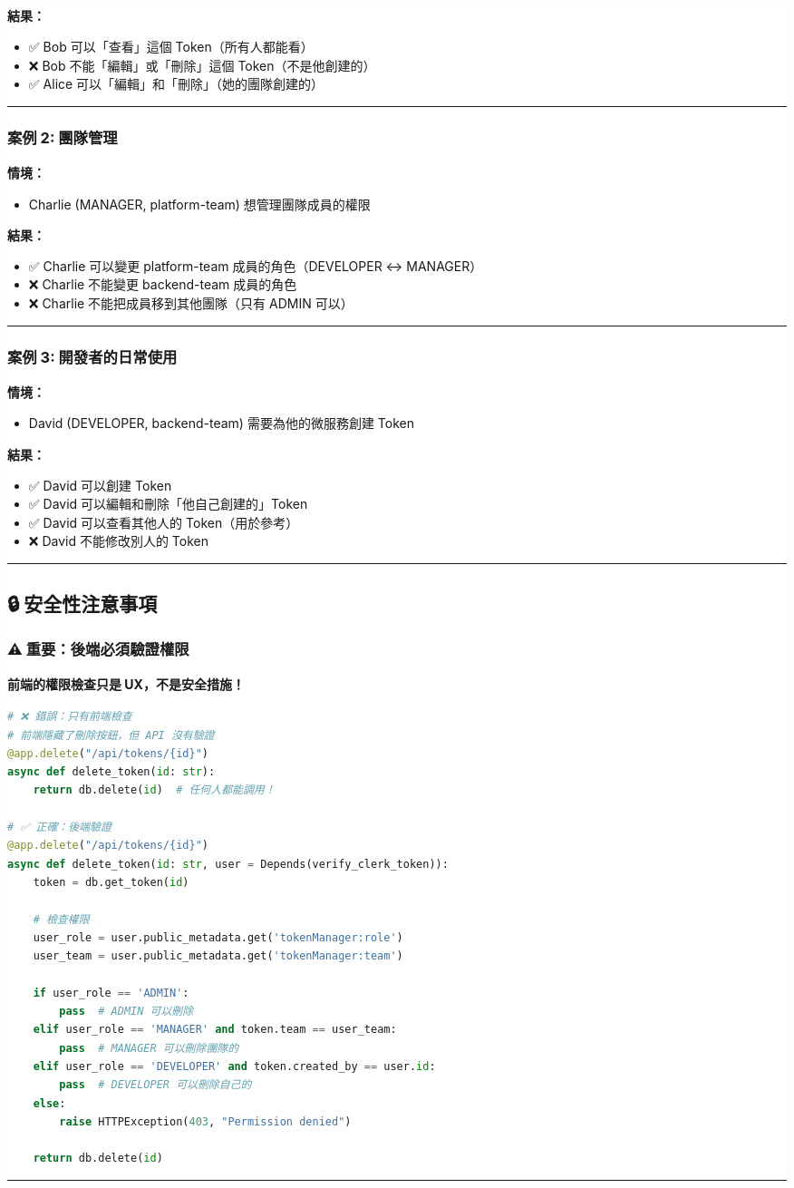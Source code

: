 **結果：**
- ✅ Bob 可以「查看」這個 Token（所有人都能看）
- ❌ Bob 不能「編輯」或「刪除」這個 Token（不是他創建的）
- ✅ Alice 可以「編輯」和「刪除」（她的團隊創建的）

---

### 案例 2: 團隊管理

**情境：**
- Charlie (MANAGER, platform-team) 想管理團隊成員的權限

**結果：**
- ✅ Charlie 可以變更 platform-team 成員的角色（DEVELOPER ↔ MANAGER）
- ❌ Charlie 不能變更 backend-team 成員的角色
- ❌ Charlie 不能把成員移到其他團隊（只有 ADMIN 可以）

---

### 案例 3: 開發者的日常使用

**情境：**
- David (DEVELOPER, backend-team) 需要為他的微服務創建 Token

**結果：**
- ✅ David 可以創建 Token
- ✅ David 可以編輯和刪除「他自己創建的」Token
- ✅ David 可以查看其他人的 Token（用於參考）
- ❌ David 不能修改別人的 Token

---

## 🔒 安全性注意事項

### ⚠️ 重要：後端必須驗證權限

**前端的權限檢查只是 UX，不是安全措施！**

```python
# ❌ 錯誤：只有前端檢查
# 前端隱藏了刪除按鈕，但 API 沒有驗證
@app.delete("/api/tokens/{id}")
async def delete_token(id: str):
    return db.delete(id)  # 任何人都能調用！

# ✅ 正確：後端驗證
@app.delete("/api/tokens/{id}")
async def delete_token(id: str, user = Depends(verify_clerk_token)):
    token = db.get_token(id)
    
    # 檢查權限
    user_role = user.public_metadata.get('tokenManager:role')
    user_team = user.public_metadata.get('tokenManager:team')
    
    if user_role == 'ADMIN':
        pass  # ADMIN 可以刪除
    elif user_role == 'MANAGER' and token.team == user_team:
        pass  # MANAGER 可以刪除團隊的
    elif user_role == 'DEVELOPER' and token.created_by == user.id:
        pass  # DEVELOPER 可以刪除自己的
    else:
        raise HTTPException(403, "Permission denied")
    
    return db.delete(id)
```

---